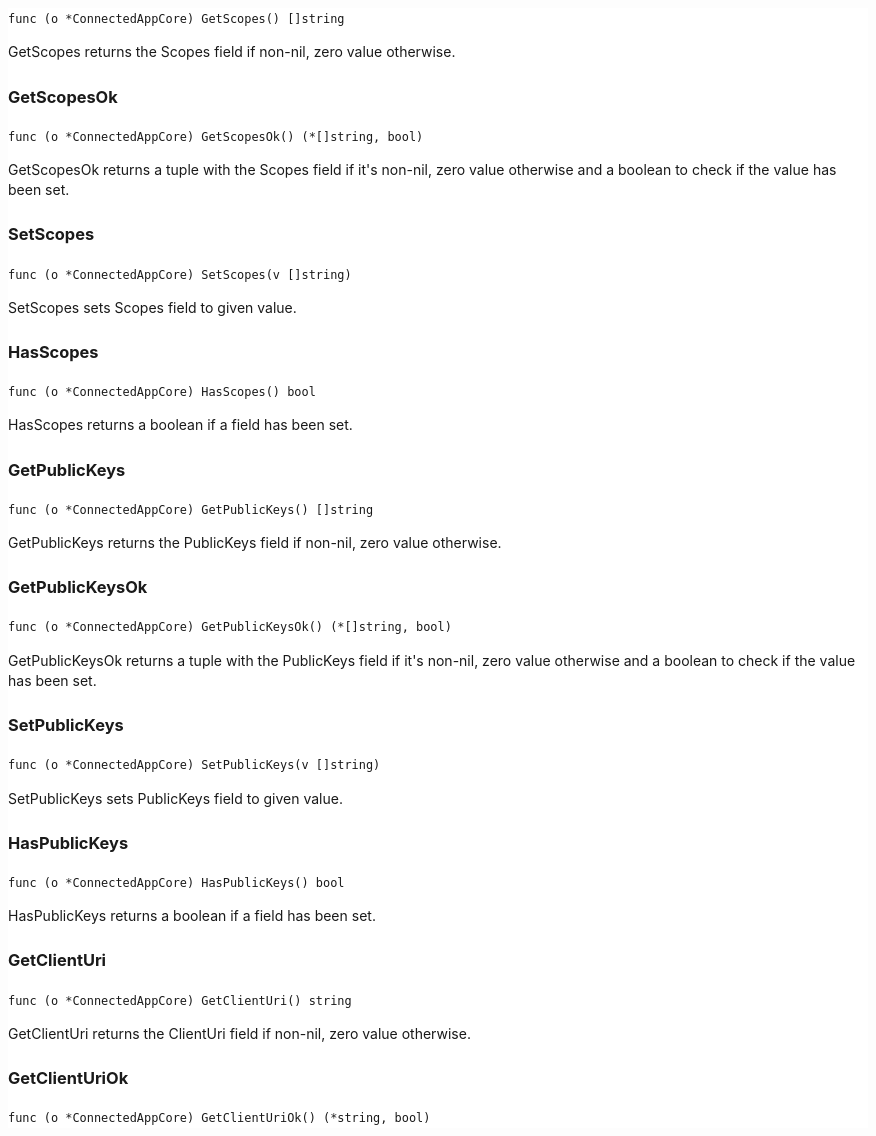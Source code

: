 `func (o *ConnectedAppCore) GetScopes() []string`

GetScopes returns the Scopes field if non-nil, zero value otherwise.

### GetScopesOk

`func (o *ConnectedAppCore) GetScopesOk() (*[]string, bool)`

GetScopesOk returns a tuple with the Scopes field if it's non-nil, zero value otherwise
and a boolean to check if the value has been set.

### SetScopes

`func (o *ConnectedAppCore) SetScopes(v []string)`

SetScopes sets Scopes field to given value.

### HasScopes

`func (o *ConnectedAppCore) HasScopes() bool`

HasScopes returns a boolean if a field has been set.

### GetPublicKeys

`func (o *ConnectedAppCore) GetPublicKeys() []string`

GetPublicKeys returns the PublicKeys field if non-nil, zero value otherwise.

### GetPublicKeysOk

`func (o *ConnectedAppCore) GetPublicKeysOk() (*[]string, bool)`

GetPublicKeysOk returns a tuple with the PublicKeys field if it's non-nil, zero value otherwise
and a boolean to check if the value has been set.

### SetPublicKeys

`func (o *ConnectedAppCore) SetPublicKeys(v []string)`

SetPublicKeys sets PublicKeys field to given value.

### HasPublicKeys

`func (o *ConnectedAppCore) HasPublicKeys() bool`

HasPublicKeys returns a boolean if a field has been set.

### GetClientUri

`func (o *ConnectedAppCore) GetClientUri() string`

GetClientUri returns the ClientUri field if non-nil, zero value otherwise.

### GetClientUriOk

`func (o *ConnectedAppCore) GetClientUriOk() (*string, bool)`
